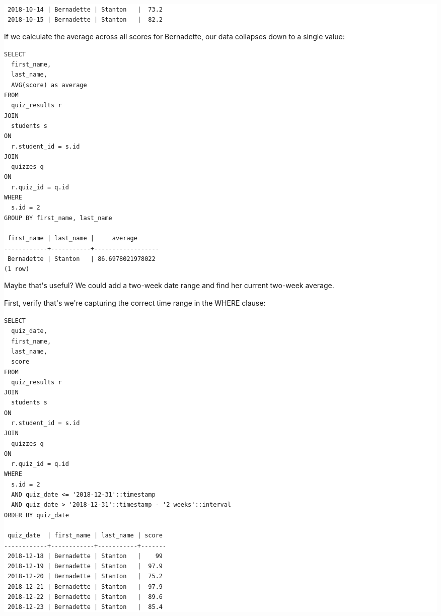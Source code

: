 ```
 2018-10-14 | Bernadette | Stanton   |  73.2
 2018-10-15 | Bernadette | Stanton   |  82.2
```

If we calculate the average across all scores for Bernadette, our data collapses down to a single value:

```
SELECT
  first_name,
  last_name,
  AVG(score) as average
FROM
  quiz_results r
JOIN
  students s
ON
  r.student_id = s.id
JOIN
  quizzes q
ON
  r.quiz_id = q.id
WHERE
  s.id = 2
GROUP BY first_name, last_name

 first_name | last_name |     average      
------------+-----------+------------------
 Bernadette | Stanton   | 86.6978021978022
(1 row)
```

Maybe that's useful? We could add a two-week date range and find her current two-week average.

First, verify that's we're capturing the correct time range in the WHERE clause:

```
SELECT
  quiz_date,
  first_name,
  last_name,
  score
FROM
  quiz_results r
JOIN
  students s
ON
  r.student_id = s.id
JOIN
  quizzes q
ON
  r.quiz_id = q.id
WHERE
  s.id = 2
  AND quiz_date <= '2018-12-31'::timestamp
  AND quiz_date > '2018-12-31'::timestamp - '2 weeks'::interval
ORDER BY quiz_date

 quiz_date  | first_name | last_name | score 
------------+------------+-----------+-------
 2018-12-18 | Bernadette | Stanton   |    99
 2018-12-19 | Bernadette | Stanton   |  97.9
 2018-12-20 | Bernadette | Stanton   |  75.2
 2018-12-21 | Bernadette | Stanton   |  97.9
 2018-12-22 | Bernadette | Stanton   |  89.6
 2018-12-23 | Bernadette | Stanton   |  85.4
```